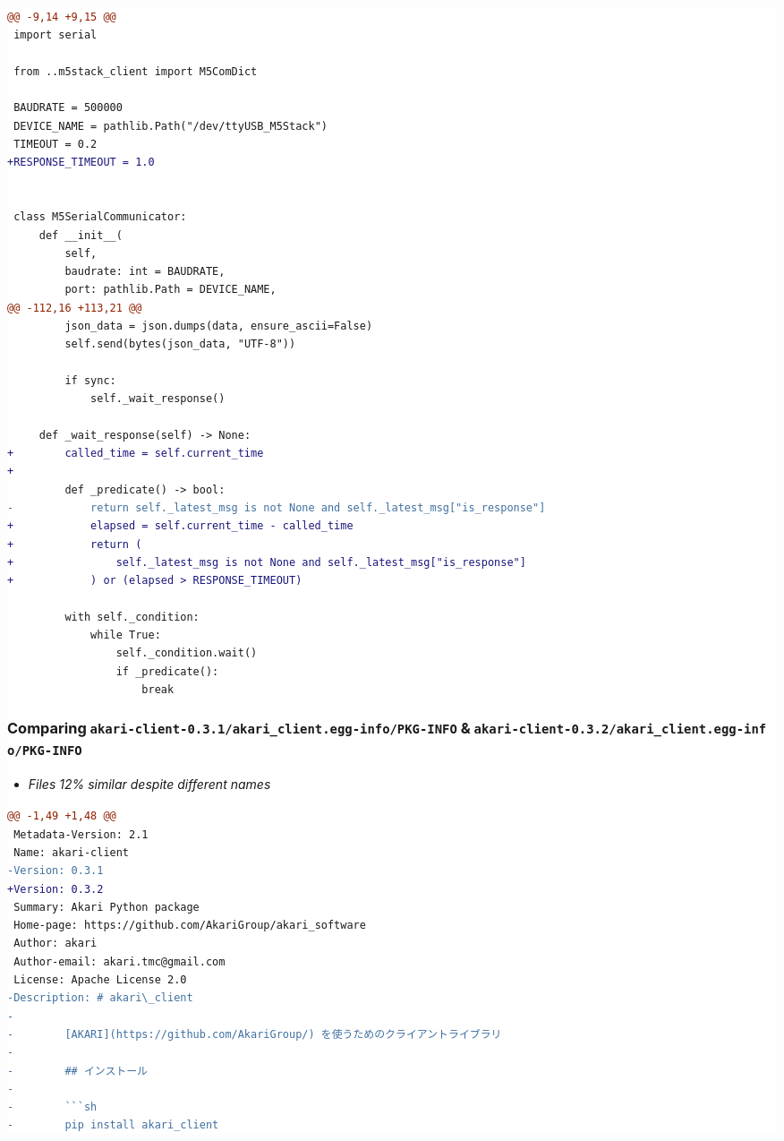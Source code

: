 ```diff
@@ -9,14 +9,15 @@
 import serial
 
 from ..m5stack_client import M5ComDict
 
 BAUDRATE = 500000
 DEVICE_NAME = pathlib.Path("/dev/ttyUSB_M5Stack")
 TIMEOUT = 0.2
+RESPONSE_TIMEOUT = 1.0
 
 
 class M5SerialCommunicator:
     def __init__(
         self,
         baudrate: int = BAUDRATE,
         port: pathlib.Path = DEVICE_NAME,
@@ -112,16 +113,21 @@
         json_data = json.dumps(data, ensure_ascii=False)
         self.send(bytes(json_data, "UTF-8"))
 
         if sync:
             self._wait_response()
 
     def _wait_response(self) -> None:
+        called_time = self.current_time
+
         def _predicate() -> bool:
-            return self._latest_msg is not None and self._latest_msg["is_response"]
+            elapsed = self.current_time - called_time
+            return (
+                self._latest_msg is not None and self._latest_msg["is_response"]
+            ) or (elapsed > RESPONSE_TIMEOUT)
 
         with self._condition:
             while True:
                 self._condition.wait()
                 if _predicate():
                     break
```

### Comparing `akari-client-0.3.1/akari_client.egg-info/PKG-INFO` & `akari-client-0.3.2/akari_client.egg-info/PKG-INFO`

 * *Files 12% similar despite different names*

```diff
@@ -1,49 +1,48 @@
 Metadata-Version: 2.1
 Name: akari-client
-Version: 0.3.1
+Version: 0.3.2
 Summary: Akari Python package
 Home-page: https://github.com/AkariGroup/akari_software
 Author: akari
 Author-email: akari.tmc@gmail.com
 License: Apache License 2.0
-Description: # akari\_client
-        
-        [AKARI](https://github.com/AkariGroup/) を使うためのクライアントライブラリ
-        
-        ## インストール
-        
-        ```sh
-        pip install akari_client
```